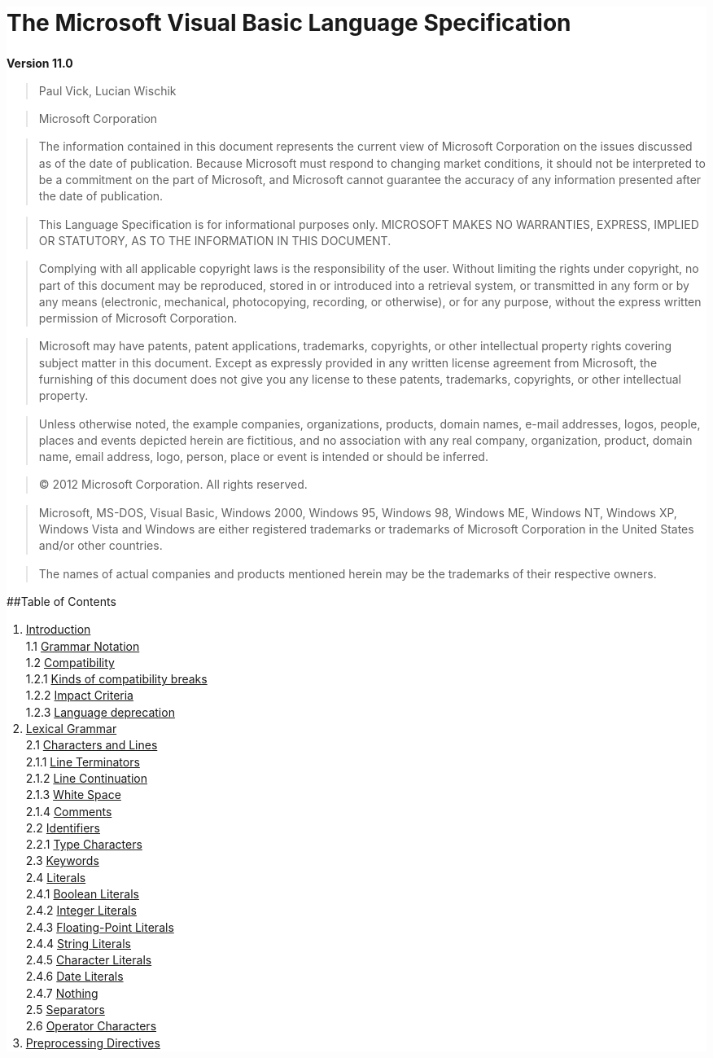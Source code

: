 The Microsoft Visual Basic Language Specification
=================
__Version 11.0__

> Paul Vick, Lucian Wischik

> Microsoft Corporation

> The information contained in this document represents the current view of Microsoft Corporation on the issues discussed as of the date of publication. Because Microsoft must respond to changing market conditions, it should not be interpreted to be a commitment on the part of Microsoft, and Microsoft cannot guarantee the accuracy of any information presented after the date of publication.

> This Language Specification is for informational purposes only. MICROSOFT MAKES NO WARRANTIES, EXPRESS, IMPLIED OR STATUTORY, AS TO THE INFORMATION IN THIS DOCUMENT.

> Complying with all applicable copyright laws is the responsibility of the user. Without limiting the rights under copyright, no part of this document may be reproduced, stored in or introduced into a retrieval system, or transmitted in any form or by any means (electronic, mechanical, photocopying, recording, or otherwise), or for any purpose, without the express written permission of Microsoft Corporation.

> Microsoft may have patents, patent applications, trademarks, copyrights, or other intellectual property rights covering subject matter in this document. Except as expressly provided in any written license agreement from Microsoft, the furnishing of this document does not give you any license to these patents, trademarks, copyrights, or other intellectual property.

> Unless otherwise noted, the example companies, organizations, products, domain names, e-mail addresses, logos, people, places and events depicted herein are fictitious, and no association with any real company, organization, product, domain name, email address, logo, person, place or event is intended or should be inferred.

> &copy; 2012 Microsoft Corporation. All rights reserved.

> Microsoft, MS-DOS, Visual Basic, Windows 2000, Windows 95, Windows 98, Windows ME, Windows NT, Windows XP, Windows Vista and Windows are either registered trademarks or trademarks of Microsoft Corporation in the United States and/or other countries.

> The names of actual companies and products mentioned herein may be the trademarks of their respective owners.

##Table of Contents

1. [Introduction](introduction.md)<br/>
1.1 [Grammar Notation](introduction.md)<br/>
1.2 [Compatibility](introduction.md)<br/>
1.2.1 [Kinds of compatibility breaks](introduction.md)<br/>
1.2.2 [Impact Criteria](introduction.md)<br/>
1.2.3 [Language deprecation](introduction.md)<br/>
2. [Lexical Grammar](lexical-grammar.md)<br/>
2.1 [Characters and Lines](lexical-grammar.md)<br/>
2.1.1 [Line Terminators](lexical-grammar.md)<br/>
2.1.2 [Line Continuation](lexical-grammar.md)<br/>
2.1.3 [White Space](lexical-grammar.md)<br/>
2.1.4 [Comments](lexical-grammar.md)<br/>
2.2 [Identifiers](lexical-grammar.md)<br/>
2.2.1 [Type Characters](lexical-grammar.md)<br/>
2.3 [Keywords](lexical-grammar.md)<br/>
2.4 [Literals](lexical-grammar.md)<br/>
2.4.1 [Boolean Literals](lexical-grammar.md)<br/>
2.4.2 [Integer Literals](lexical-grammar.md)<br/>
2.4.3 [Floating-Point Literals](lexical-grammar.md)<br/>
2.4.4 [String Literals](lexical-grammar.md)<br/>
2.4.5 [Character Literals](lexical-grammar.md)<br/>
2.4.6 [Date Literals](lexical-grammar.md)<br/>
2.4.7 [Nothing](lexical-grammar.md)<br/>
2.5 [Separators](lexical-grammar.md)<br/>
2.6 [Operator Characters](lexical-grammar.md)<br/>
3. [Preprocessing Directives](preprocessing-directives.md)<br/>